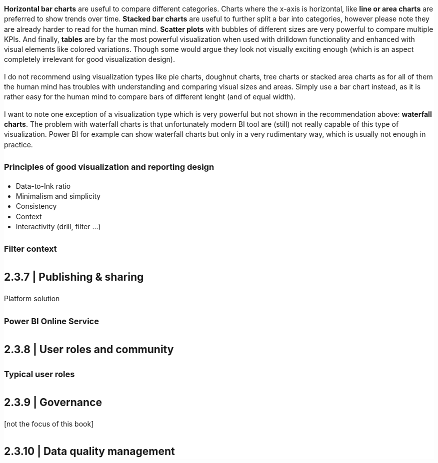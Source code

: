 **Horizontal bar charts** are useful to compare different categories. Charts where the x-axis is horizontal, like **line or area charts** are preferred to show trends over time. **Stacked bar charts** are useful to further split a bar into categories, however please note they are already harder to read for the human mind. **Scatter plots** with bubbles of different sizes are very powerful to compare multiple KPIs. And finally, **tables** are by far the most powerful visualization when used with drilldown functionality and enhanced with visual elements like colored variations. Though some would argue they look not visually exciting enough (which is an aspect completely irrelevant for good visualization design).

I do not recommend using visualization types like pie charts, doughnut charts, tree charts or stacked area charts as for all of them the human mind has troubles with understanding and comparing visual sizes and areas. Simply use a bar chart instead, as it is rather easy for the human mind to compare bars of different lenght (and of equal width).

I want to note one exception of a visualization type which is very powerful but not shown in the recommendation above: **waterfall charts**. The problem with waterfall charts is that unfortunately modern BI tool are (still) not really capable of this type of visualization. Power BI for example can show waterfall charts but only in a very rudimentary way, which is usually not enough in practice.

### Principles of good visualization and reporting design

- Data-to-Ink ratio
- Minimalism and simplicity
- Consistency
- Context
- Interactivity (drill, filter ...)

### Filter context


## 2.3.7 | Publishing & sharing

Platform solution

### Power BI Online Service


## 2.3.8 | User roles and community

### Typical user roles


## 2.3.9 | Governance

[not the focus of this book]


## 2.3.10 | Data quality management


[^1]: [<ins>Manifesto for Agile Software Development</ins>](https://agilemanifesto.org/)
[^2]: See here for the full list of currently supported data sources: [<ins>Supported Data Sources</ins>](https://learn.microsoft.com/en-us/power-bi/connect-data/power-bi-data-sources)
[^3]: [<ins>Power Query Query Folding Documentation</ins>](https://learn.microsoft.com/en-us/power-query/power-query-folding)
[^4]: [<ins>On-Premise Data Gateway Documentation</ins>](https://learn.microsoft.com/en-us/power-bi/connect-data/service-gateway-onprem)
[^5]: [<ins>Power BI Dataflow Documentation</ins>](https://learn.microsoft.com/en-us/power-bi/transform-model/dataflows/dataflows-introduction-self-service)
[^6]: [<ins>DirectQuery Documentation</ins>](https://learn.microsoft.com/en-us/power-bi/connect-data/desktop-directquery-about)
